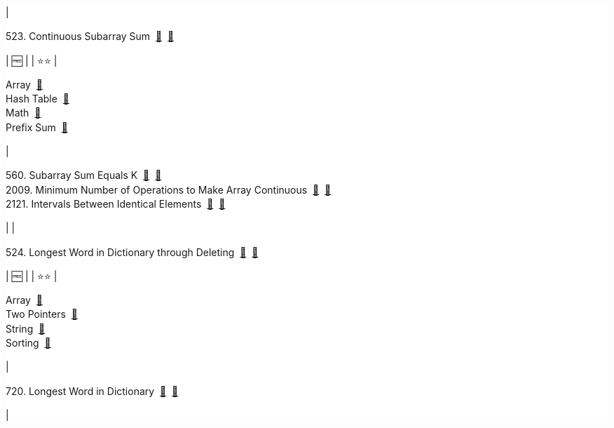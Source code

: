 | <dl><dt>523. Continuous Subarray Sum&nbsp;&nbsp;[:link:](https://leetcode.com/problems/continuous-subarray-sum)&nbsp;&nbsp;[:memo:](../Notes/Questions/0523__continuous-subarray-sum)</dt></dl>                                                                                                    | 🆓    |        | ⭐️⭐️       | <dl><dt>Array&nbsp;&nbsp;[:link:](https://leetcode.com/tag/array)</dt><dt>Hash Table&nbsp;&nbsp;[:link:](https://leetcode.com/tag/hash-table)</dt><dt>Math&nbsp;&nbsp;[:link:](https://leetcode.com/tag/math)</dt><dt>Prefix Sum&nbsp;&nbsp;[:link:](https://leetcode.com/tag/prefix-sum)</dt></dl>                                                                                                                                                           | <dl><dt>560. Subarray Sum Equals K&nbsp;&nbsp;[:link:](https://leetcode.com/problems/subarray-sum-equals-k)&nbsp;&nbsp;[:memo:](../Notes/Questions/0560__subarray-sum-equals-k)</dt><dt>2009. Minimum Number of Operations to Make Array Continuous&nbsp;&nbsp;[:link:](https://leetcode.com/problems/minimum-number-of-operations-to-make-array-continuous)&nbsp;&nbsp;[:memo:](../Notes/Questions/2009__minimum-number-of-operations-to-make-array-continuous)</dt><dt>2121. Intervals Between Identical Elements&nbsp;&nbsp;[:link:](https://leetcode.com/problems/intervals-between-identical-elements)&nbsp;&nbsp;[:memo:](../Notes/Questions/2121__intervals-between-identical-elements)</dt></dl>                                                                                                                                                                                                                                                                                                                                                                                                                                                                                                                                                                                                                                                                                                                                                                                                                                                                                                                           |
| <dl><dt>524. Longest Word in Dictionary through Deleting&nbsp;&nbsp;[:link:](https://leetcode.com/problems/longest-word-in-dictionary-through-deleting)&nbsp;&nbsp;[:memo:](../Notes/Questions/0524__longest-word-in-dictionary-through-deleting)</dt></dl>                                        | 🆓    |        | ⭐️⭐️       | <dl><dt>Array&nbsp;&nbsp;[:link:](https://leetcode.com/tag/array)</dt><dt>Two Pointers&nbsp;&nbsp;[:link:](https://leetcode.com/tag/two-pointers)</dt><dt>String&nbsp;&nbsp;[:link:](https://leetcode.com/tag/string)</dt><dt>Sorting&nbsp;&nbsp;[:link:](https://leetcode.com/tag/sorting)</dt></dl>                                                                                                                                                         | <dl><dt>720. Longest Word in Dictionary&nbsp;&nbsp;[:link:](https://leetcode.com/problems/longest-word-in-dictionary)&nbsp;&nbsp;[:memo:](../Notes/Questions/0720__longest-word-in-dictionary)</dt></dl>                                                                                                                                                                                                                                                                                                                                                                                                                                                                                                                                                                                                                                                                                                                                                                                                                                                                                                                                                                                                                                                                                                                                                                                                                                                                                                                                                                                                                           |
